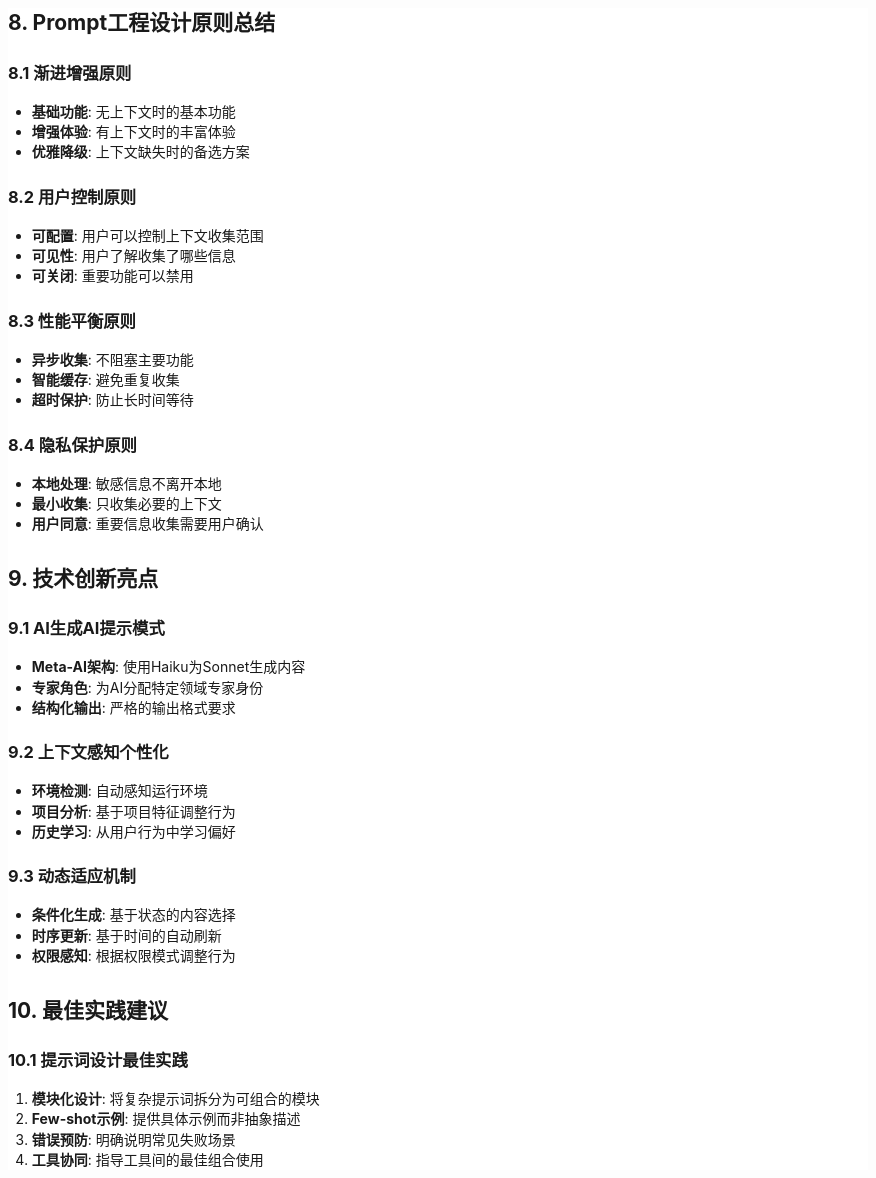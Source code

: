 ## 8. Prompt工程设计原则总结

### 8.1 渐进增强原则
- **基础功能**: 无上下文时的基本功能
- **增强体验**: 有上下文时的丰富体验  
- **优雅降级**: 上下文缺失时的备选方案

### 8.2 用户控制原则
- **可配置**: 用户可以控制上下文收集范围
- **可见性**: 用户了解收集了哪些信息
- **可关闭**: 重要功能可以禁用

### 8.3 性能平衡原则
- **异步收集**: 不阻塞主要功能
- **智能缓存**: 避免重复收集
- **超时保护**: 防止长时间等待

### 8.4 隐私保护原则
- **本地处理**: 敏感信息不离开本地
- **最小收集**: 只收集必要的上下文
- **用户同意**: 重要信息收集需要用户确认

## 9. 技术创新亮点

### 9.1 AI生成AI提示模式
- **Meta-AI架构**: 使用Haiku为Sonnet生成内容
- **专家角色**: 为AI分配特定领域专家身份
- **结构化输出**: 严格的输出格式要求

### 9.2 上下文感知个性化
- **环境检测**: 自动感知运行环境
- **项目分析**: 基于项目特征调整行为  
- **历史学习**: 从用户行为中学习偏好

### 9.3 动态适应机制
- **条件化生成**: 基于状态的内容选择
- **时序更新**: 基于时间的自动刷新
- **权限感知**: 根据权限模式调整行为

## 10. 最佳实践建议

### 10.1 提示词设计最佳实践
1. **模块化设计**: 将复杂提示词拆分为可组合的模块
2. **Few-shot示例**: 提供具体示例而非抽象描述
3. **错误预防**: 明确说明常见失败场景
4. **工具协同**: 指导工具间的最佳组合使用
